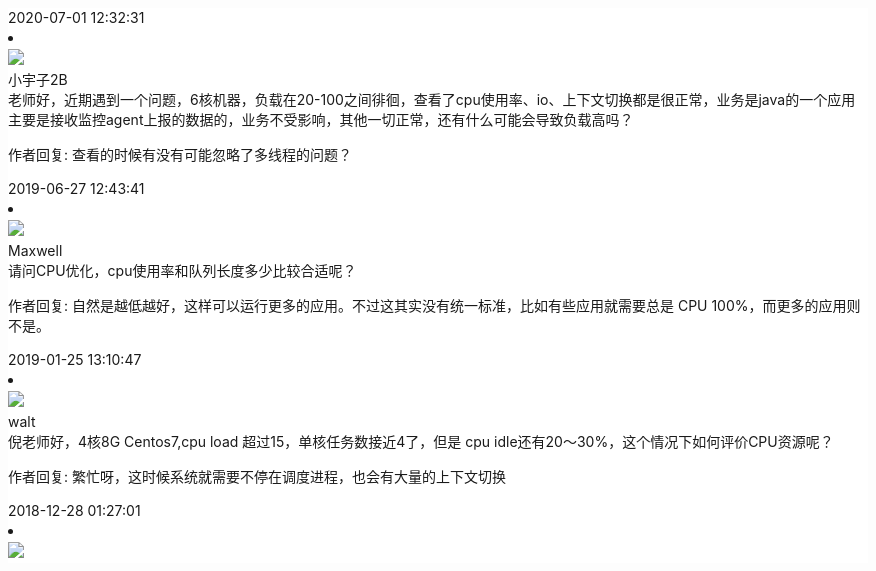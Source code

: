   </div>
  <div class="_3klNVc4Z_0">
    <div class="_3Hkula0k_0">2020-07-01 12:32:31</div>
  </div>
</div>
</div>
</li>
<li>
<div class="_2sjJGcOH_0"><img src="https://static001.geekbang.org/account/avatar/00/13/24/d7/146f484b.jpg"
  class="_3FLYR4bF_0">
<div class="_36ChpWj4_0">
  <div class="_2zFoi7sd_0"><span>小宇子2B</span>
  </div>
  <div class="_2_QraFYR_0">老师好，近期遇到一个问题，6核机器，负载在20-100之间徘徊，查看了cpu使用率、io、上下文切换都是很正常，业务是java的一个应用主要是接收监控agent上报的数据的，业务不受影响，其他一切正常，还有什么可能会导致负载高吗？</div>
  <div class="_10o3OAxT_0">
    <p class="_3KxQPN3V_0">作者回复: 查看的时候有没有可能忽略了多线程的问题？</p>
  </div>
  <div class="_3klNVc4Z_0">
    <div class="_3Hkula0k_0">2019-06-27 12:43:41</div>
  </div>
</div>
</div>
</li>
<li>
<div class="_2sjJGcOH_0"><img src="https://static001.geekbang.org/account/avatar/00/10/93/43/0e84492d.jpg"
  class="_3FLYR4bF_0">
<div class="_36ChpWj4_0">
  <div class="_2zFoi7sd_0"><span>Maxwell</span>
  </div>
  <div class="_2_QraFYR_0">请问CPU优化，cpu使用率和队列长度多少比较合适呢？</div>
  <div class="_10o3OAxT_0">
    <p class="_3KxQPN3V_0">作者回复: 自然是越低越好，这样可以运行更多的应用。不过这其实没有统一标准，比如有些应用就需要总是 CPU 100%，而更多的应用则不是。</p>
  </div>
  <div class="_3klNVc4Z_0">
    <div class="_3Hkula0k_0">2019-01-25 13:10:47</div>
  </div>
</div>
</div>
</li>
<li>
<div class="_2sjJGcOH_0"><img src="https://static001.geekbang.org/account/avatar/00/0f/dd/c8/3f100905.jpg"
  class="_3FLYR4bF_0">
<div class="_36ChpWj4_0">
  <div class="_2zFoi7sd_0"><span>walt</span>
  </div>
  <div class="_2_QraFYR_0">倪老师好，4核8G Centos7,cpu load 超过15，单核任务数接近4了，但是 cpu idle还有20～30%，这个情况下如何评价CPU资源呢？</div>
  <div class="_10o3OAxT_0">
    <p class="_3KxQPN3V_0">作者回复: 繁忙呀，这时候系统就需要不停在调度进程，也会有大量的上下文切换</p>
  </div>
  <div class="_3klNVc4Z_0">
    <div class="_3Hkula0k_0">2018-12-28 01:27:01</div>
  </div>
</div>
</div>
</li>
<li>
<div class="_2sjJGcOH_0"><img src="https://static001.geekbang.org/account/avatar/00/12/0e/f5/c4a26e84.jpg"
  class="_3FLYR4bF_0">
<div class="_36ChpWj4_0">
